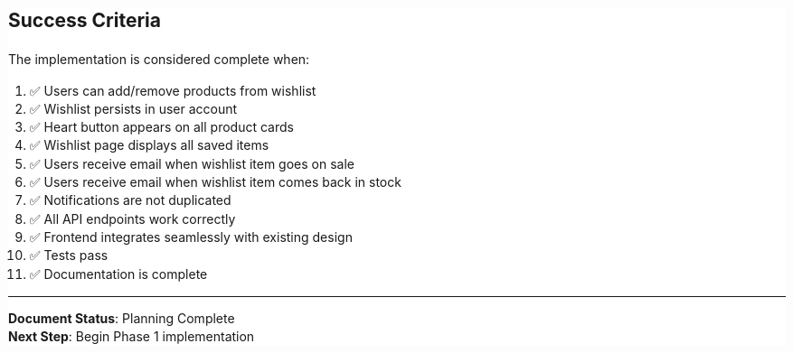
## Success Criteria

The implementation is considered complete when:

1. ✅ Users can add/remove products from wishlist
2. ✅ Wishlist persists in user account
3. ✅ Heart button appears on all product cards
4. ✅ Wishlist page displays all saved items
5. ✅ Users receive email when wishlist item goes on sale
6. ✅ Users receive email when wishlist item comes back in stock
7. ✅ Notifications are not duplicated
8. ✅ All API endpoints work correctly
9. ✅ Frontend integrates seamlessly with existing design
10. ✅ Tests pass
11. ✅ Documentation is complete

---

**Document Status**: Planning Complete  
**Next Step**: Begin Phase 1 implementation

